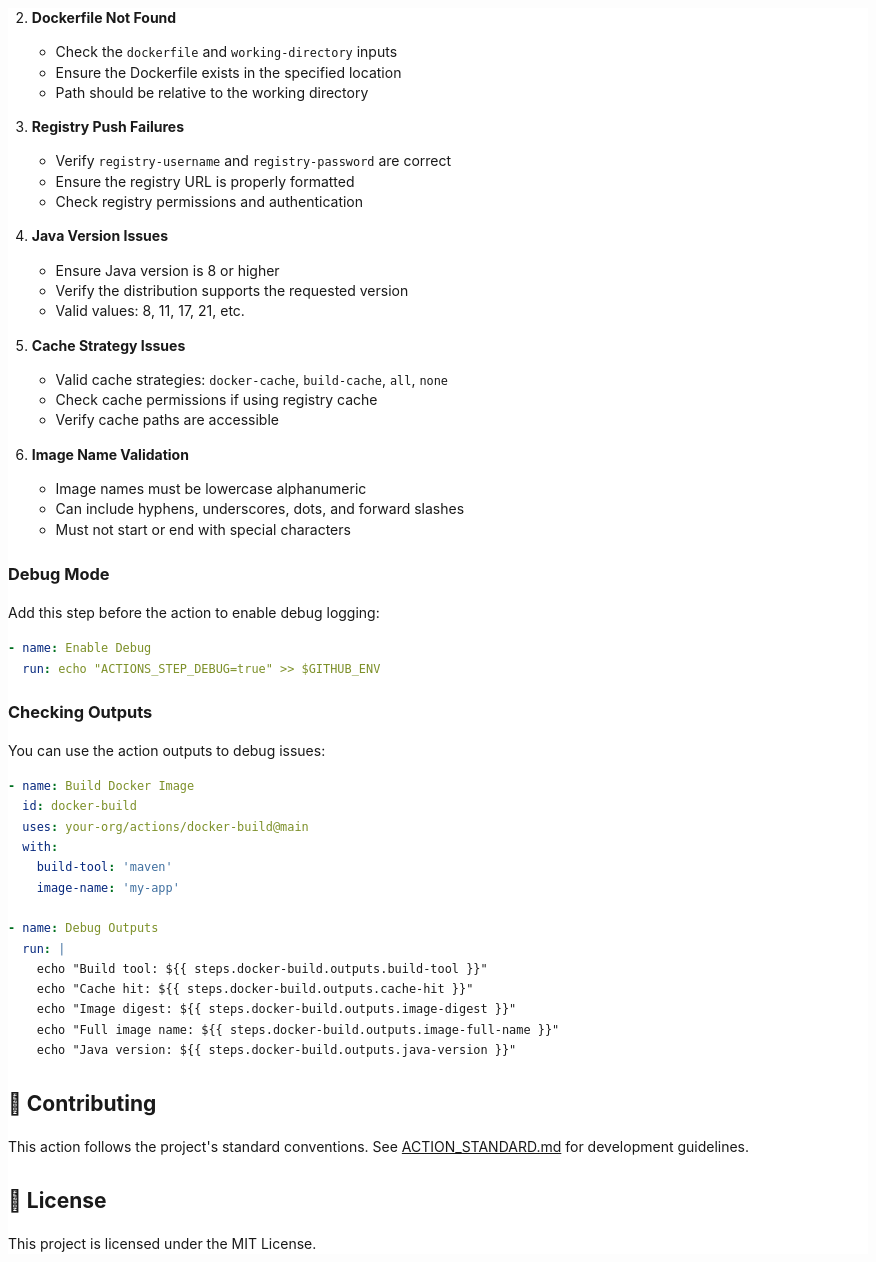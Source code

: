 2. **Dockerfile Not Found**
   - Check the `dockerfile` and `working-directory` inputs
   - Ensure the Dockerfile exists in the specified location
   - Path should be relative to the working directory

3. **Registry Push Failures**
   - Verify `registry-username` and `registry-password` are correct
   - Ensure the registry URL is properly formatted
   - Check registry permissions and authentication

4. **Java Version Issues**
   - Ensure Java version is 8 or higher
   - Verify the distribution supports the requested version
   - Valid values: 8, 11, 17, 21, etc.

5. **Cache Strategy Issues**
   - Valid cache strategies: `docker-cache`, `build-cache`, `all`, `none`
   - Check cache permissions if using registry cache
   - Verify cache paths are accessible

6. **Image Name Validation**
   - Image names must be lowercase alphanumeric
   - Can include hyphens, underscores, dots, and forward slashes
   - Must not start or end with special characters

### Debug Mode

Add this step before the action to enable debug logging:

```yaml
- name: Enable Debug
  run: echo "ACTIONS_STEP_DEBUG=true" >> $GITHUB_ENV
```

### Checking Outputs

You can use the action outputs to debug issues:

```yaml
- name: Build Docker Image
  id: docker-build
  uses: your-org/actions/docker-build@main
  with:
    build-tool: 'maven'
    image-name: 'my-app'

- name: Debug Outputs
  run: |
    echo "Build tool: ${{ steps.docker-build.outputs.build-tool }}"
    echo "Cache hit: ${{ steps.docker-build.outputs.cache-hit }}"
    echo "Image digest: ${{ steps.docker-build.outputs.image-digest }}"
    echo "Full image name: ${{ steps.docker-build.outputs.image-full-name }}"
    echo "Java version: ${{ steps.docker-build.outputs.java-version }}"
```

## 🤝 Contributing

This action follows the project's standard conventions. See [ACTION_STANDARD.md](../ACTION_STANDARD.md) for development guidelines.

## 📄 License

This project is licensed under the MIT License. 